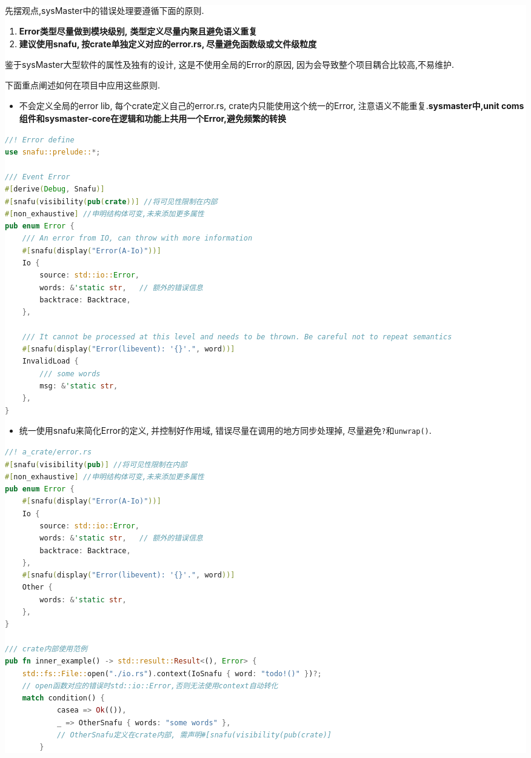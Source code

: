 先摆观点,sysMaster中的错误处理要遵循下面的原则.

1. **Error类型尽量做到模块级别,** **类型定义尽量内聚且避免语义重复**
2. **建议使用snafu, 按crate单独定义对应的error.rs, 尽量避免函数级或文件级粒度**

鉴于sysMaster大型软件的属性及独有的设计, 这是不使用全局的Error的原因, 因为会导致整个项目耦合比较高,不易维护.

下面重点阐述如何在项目中应用这些原则.

- 不会定义全局的error lib, 每个crate定义自己的error.rs, crate内只能使用这个统一的Error, 注意语义不能重复.**sysmaster中,unit coms组件和sysmaster-core在逻辑和功能上共用一个Error,避免频繁的转换**

```rust
//! Error define
use snafu::prelude::*;

/// Event Error
#[derive(Debug, Snafu)]
#[snafu(visibility(pub(crate))] //将可见性限制在内部
#[non_exhaustive] //申明结构体可变,未来添加更多属性
pub enum Error {
    /// An error from IO, can throw with more information
    #[snafu(display("Error(A-Io)"))]
    Io {
        source: std::io::Error,
        words: &'static str,   // 额外的错误信息
        backtrace: Backtrace,
    },

    /// It cannot be processed at this level and needs to be thrown. Be careful not to repeat semantics
    #[snafu(display("Error(libevent): '{}'.", word))]
    InvalidLoad {
        /// some words
        msg: &'static str,
    },
}
```

- 统一使用snafu来简化Error的定义, 并控制好作用域, 错误尽量在调用的地方同步处理掉, 尽量避免`?`和`unwrap()`.

```rust
//! a_crate/error.rs
#[snafu(visibility(pub)] //将可见性限制在内部
#[non_exhaustive] //申明结构体可变,未来添加更多属性
pub enum Error {
    #[snafu(display("Error(A-Io)"))]
    Io {
        source: std::io::Error,
        words: &'static str,   // 额外的错误信息
        backtrace: Backtrace,
    },
    #[snafu(display("Error(libevent): '{}'.", word))]
    Other {
        words: &'static str,
    },
}

/// crate内部使用范例
pub fn inner_example() -> std::result::Result<(), Error> {
    std::fs::File::open("./io.rs").context(IoSnafu { word: "todo!()" })?;
    // open函数对应的错误时std::io::Error,否则无法使用context自动转化
    match condition() {
            casea => Ok(()),
            _ => OtherSnafu { words: "some words" },
        	// OtherSnafu定义在crate内部, 需声明#[snafu(visibility(pub(crate)]
        }
```